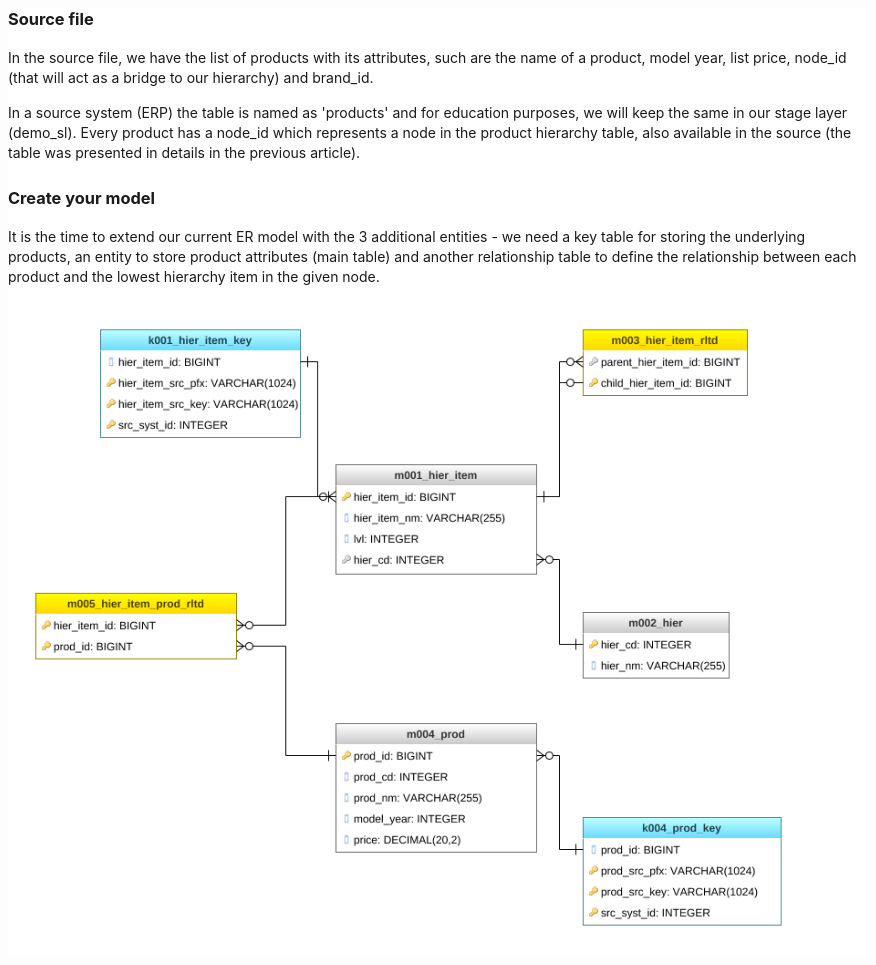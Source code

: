 ### Source file
In the source file, we have the list of products with its attributes, such are the name of a product, model year, list price, node_id (that will act as a bridge to our hierarchy) and brand_id.

<script src="https://gist.github.com/swiernia/7918a1948dfc57d60ae9f2fd1be2ff12.js"></script>

In a source system (ERP) the table is named as 'products' and for education purposes, we will keep the same in our stage layer (demo_sl). Every product has a node_id which represents a node in the product hierarchy table, also available in the source (the table was presented in details in the previous article).

### Create your model
It is the time to extend our current ER model with the 3 additional entities - we need a key table for storing the underlying products, an entity to store product attributes (main table) and another relationship table to define the relationship between each product and the lowest hierarchy item in the given node.

<img src="prod_hier_rltd.png" width="800px" alt="prod_hier_rltd"/>
